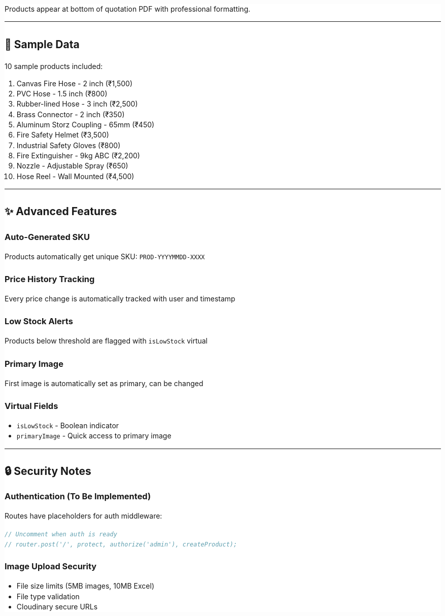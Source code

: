 Products appear at bottom of quotation PDF with professional formatting.

---

## 🎨 Sample Data

10 sample products included:
1. Canvas Fire Hose - 2 inch (₹1,500)
2. PVC Hose - 1.5 inch (₹800)
3. Rubber-lined Hose - 3 inch (₹2,500)
4. Brass Connector - 2 inch (₹350)
5. Aluminum Storz Coupling - 65mm (₹450)
6. Fire Safety Helmet (₹3,500)
7. Industrial Safety Gloves (₹800)
8. Fire Extinguisher - 9kg ABC (₹2,200)
9. Nozzle - Adjustable Spray (₹650)
10. Hose Reel - Wall Mounted (₹4,500)

---

## ✨ Advanced Features

### Auto-Generated SKU
Products automatically get unique SKU: `PROD-YYYYMMDD-XXXX`

### Price History Tracking
Every price change is automatically tracked with user and timestamp

### Low Stock Alerts
Products below threshold are flagged with `isLowStock` virtual

### Primary Image
First image is automatically set as primary, can be changed

### Virtual Fields
- `isLowStock` - Boolean indicator
- `primaryImage` - Quick access to primary image

---

## 🔒 Security Notes

### Authentication (To Be Implemented)
Routes have placeholders for auth middleware:
```javascript
// Uncomment when auth is ready
// router.post('/', protect, authorize('admin'), createProduct);
```

### Image Upload Security
- File size limits (5MB images, 10MB Excel)
- File type validation
- Cloudinary secure URLs
